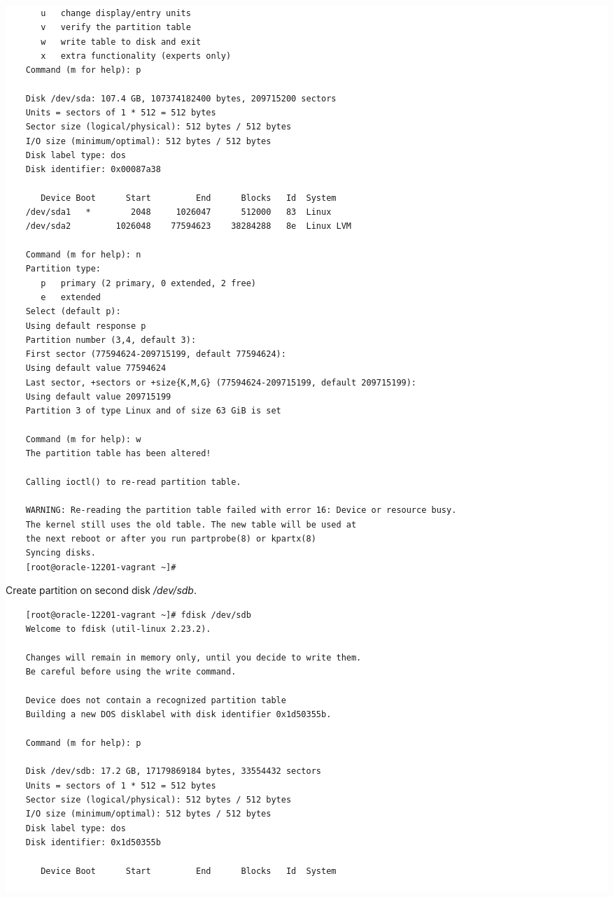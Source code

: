 ```shell
       u   change display/entry units
       v   verify the partition table
       w   write table to disk and exit
       x   extra functionality (experts only)
    Command (m for help): p
    
    Disk /dev/sda: 107.4 GB, 107374182400 bytes, 209715200 sectors
    Units = sectors of 1 * 512 = 512 bytes
    Sector size (logical/physical): 512 bytes / 512 bytes
    I/O size (minimum/optimal): 512 bytes / 512 bytes
    Disk label type: dos
    Disk identifier: 0x00087a38
    
       Device Boot      Start         End      Blocks   Id  System
    /dev/sda1   *        2048     1026047      512000   83  Linux
    /dev/sda2         1026048    77594623    38284288   8e  Linux LVM
    
    Command (m for help): n
    Partition type:
       p   primary (2 primary, 0 extended, 2 free)
       e   extended
    Select (default p):
    Using default response p
    Partition number (3,4, default 3):
    First sector (77594624-209715199, default 77594624):
    Using default value 77594624
    Last sector, +sectors or +size{K,M,G} (77594624-209715199, default 209715199):
    Using default value 209715199
    Partition 3 of type Linux and of size 63 GiB is set
    
    Command (m for help): w
    The partition table has been altered!
    
    Calling ioctl() to re-read partition table.
    
    WARNING: Re-reading the partition table failed with error 16: Device or resource busy.
    The kernel still uses the old table. The new table will be used at
    the next reboot or after you run partprobe(8) or kpartx(8)
    Syncing disks.
    [root@oracle-12201-vagrant ~]#
```

Create partition on second disk _/dev/sdb_.
```shell
    [root@oracle-12201-vagrant ~]# fdisk /dev/sdb
    Welcome to fdisk (util-linux 2.23.2).
    
    Changes will remain in memory only, until you decide to write them.
    Be careful before using the write command.
    
    Device does not contain a recognized partition table
    Building a new DOS disklabel with disk identifier 0x1d50355b.
    
    Command (m for help): p
    
    Disk /dev/sdb: 17.2 GB, 17179869184 bytes, 33554432 sectors
    Units = sectors of 1 * 512 = 512 bytes
    Sector size (logical/physical): 512 bytes / 512 bytes
    I/O size (minimum/optimal): 512 bytes / 512 bytes
    Disk label type: dos
    Disk identifier: 0x1d50355b
    
       Device Boot      Start         End      Blocks   Id  System
    
```